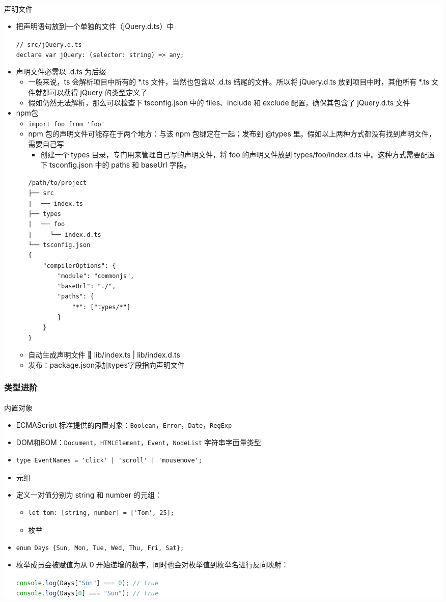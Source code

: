 声明文件
- 把声明语句放到一个单独的文件（jQuery.d.ts）中 
   ```
   // src/jQuery.d.ts
   declare var jQuery: (selector: string) => any;
   ```
- 声明文件必需以 .d.ts 为后缀
   - 一般来说，ts 会解析项目中所有的 *.ts 文件，当然也包含以 .d.ts 结尾的文件。所以将 jQuery.d.ts 放到项目中时，其他所有 *.ts 文件就都可以获得 jQuery 的类型定义了
   - 假如仍然无法解析，那么可以检查下 tsconfig.json 中的 files、include 和 exclude 配置，确保其包含了 jQuery.d.ts 文件
- npm包
   - `import foo from 'foo'`
   - npm 包的声明文件可能存在于两个地方：与该 npm 包绑定在一起；发布到 @types 里。假如以上两种方式都没有找到声明文件，需要自己写
      - 创建一个 types 目录，专门用来管理自己写的声明文件，将 foo 的声明文件放到 types/foo/index.d.ts 中。这种方式需要配置下 tsconfig.json 中的 paths 和 baseUrl 字段。
      ```
      /path/to/project
      ├── src
      |  └── index.ts
      ├── types
      |  └── foo
      |     └── index.d.ts
      └── tsconfig.json
      {
          "compilerOptions": {
              "module": "commonjs",
              "baseUrl": "./",
              "paths": {
                  "*": ["types/*"]
              }
          }
      }
      ```
   - 自动生成声明文件  lib/index.ts | lib/index.d.ts
   - 发布：package.json添加types字段指向声明文件

### 类型进阶
内置对象
- ECMAScript 标准提供的内置对象：`Boolean`，`Error`，`Date`，`RegExp`
- DOM和BOM：`Document`，`HTMLElement`，`Event`，`NodeList`
字符串字面量类型
- `type EventNames = 'click' | 'scroll' | 'mousemove';`

- 元组
- 定义一对值分别为 string 和 number 的元组：
   - `let tom: [string, number] = ['Tom', 25];`

   - 枚举
- `enum Days {Sun, Mon, Tue, Wed, Thu, Fri, Sat};`
- 枚举成员会被赋值为从 0 开始递增的数字，同时也会对枚举值到枚举名进行反向映射：
   ```typescript
   console.log(Days["Sun"] === 0); // true
   console.log(Days[0] === "Sun"); // true
   ```

